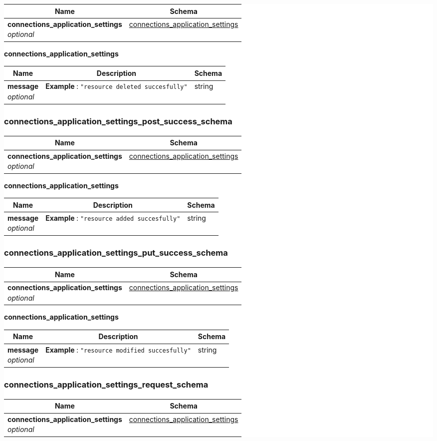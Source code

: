 |Name|Schema|
|---|---|
|**connections\_application\_settings**  <br>*optional*|[connections\_application\_settings](#connections\_application\_settings\_delete\_success\_schema-connections\_application\_settings)|

<a name="connections\_application\_settings\_delete\_success\_schema-connections\_application\_settings"></a>
**connections\_application\_settings**

|Name|Description|Schema|
|---|---|---|
|**message**  <br>*optional*|**Example** : `"resource deleted succesfully"`|string|


<a name="connections\_application\_settings\_post\_success\_schema"></a>
### connections\_application\_settings\_post\_success\_schema

|Name|Schema|
|---|---|
|**connections\_application\_settings**  <br>*optional*|[connections\_application\_settings](#connections\_application\_settings\_post\_success\_schema-connections\_application\_settings)|

<a name="connections\_application\_settings\_post\_success\_schema-connections\_application\_settings"></a>
**connections\_application\_settings**

|Name|Description|Schema|
|---|---|---|
|**message**  <br>*optional*|**Example** : `"resource added succesfully"`|string|


<a name="connections\_application\_settings\_put\_success\_schema"></a>
### connections\_application\_settings\_put\_success\_schema

|Name|Schema|
|---|---|
|**connections\_application\_settings**  <br>*optional*|[connections\_application\_settings](#connections\_application\_settings\_put\_success\_schema-connections\_application\_settings)|

<a name="connections\_application\_settings\_put\_success\_schema-connections\_application\_settings"></a>
**connections\_application\_settings**

|Name|Description|Schema|
|---|---|---|
|**message**  <br>*optional*|**Example** : `"resource modified succesfully"`|string|


<a name="connections\_application\_settings\_request\_schema"></a>
### connections\_application\_settings\_request\_schema

|Name|Schema|
|---|---|
|**connections\_application\_settings**  <br>*optional*|[connections\_application\_settings](#connections\_application\_settings)|
